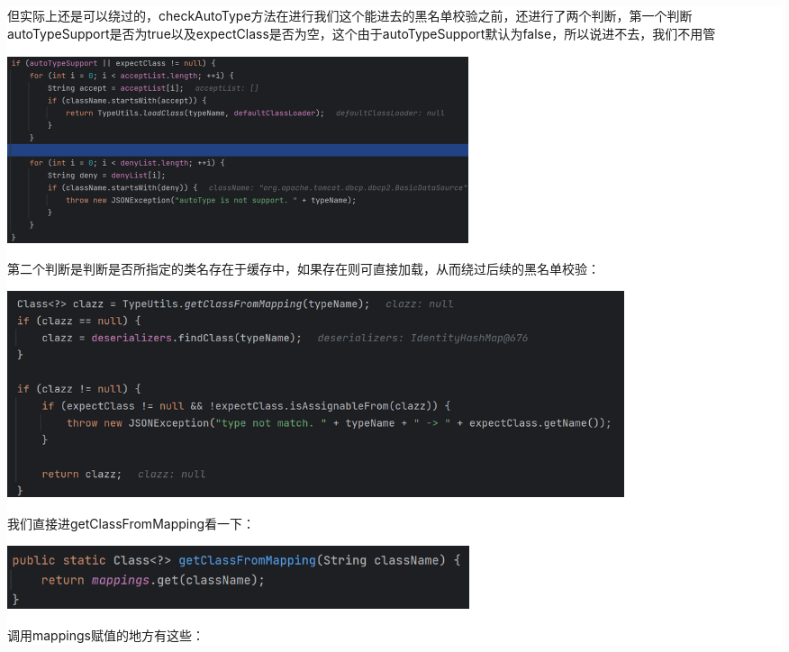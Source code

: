 但实际上还是可以绕过的，checkAutoType方法在进行我们这个能进去的黑名单校验之前，还进行了两个判断，第一个判断autoTypeSupport是否为true以及expectClass是否为空，这个由于autoTypeSupport默认为false，所以说进不去，我们不用管

<img src="JAVA%E5%AE%89%E5%85%A8Fastjson%E5%8F%8D%E5%BA%8F%E5%88%97%E5%8C%96/1711872452078.png" alt="1711872452078" style="zoom:50%;" />

第二个判断是判断是否所指定的类名存在于缓存中，如果存在则可直接加载，从而绕过后续的黑名单校验：

<img src="JAVA%E5%AE%89%E5%85%A8Fastjson%E5%8F%8D%E5%BA%8F%E5%88%97%E5%8C%96/1711872609452.png" alt="1711872609452" style="zoom: 67%;" />

我们直接进getClassFromMapping看一下：

<img src="JAVA%E5%AE%89%E5%85%A8Fastjson%E5%8F%8D%E5%BA%8F%E5%88%97%E5%8C%96/1711872714246.png" alt="1711872714246" style="zoom:67%;" />

调用mappings赋值的地方有这些：
